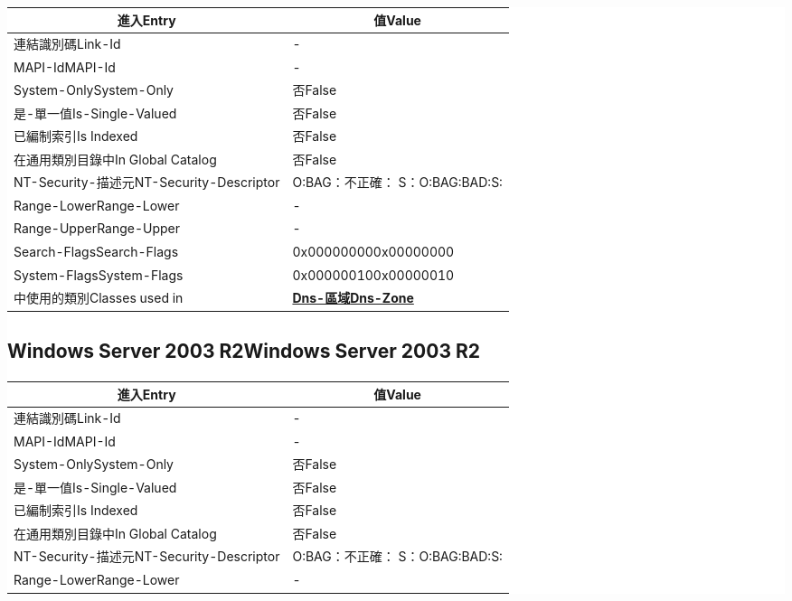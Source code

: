 

| <span data-ttu-id="2d489-153">進入</span><span class="sxs-lookup"><span data-stu-id="2d489-153">Entry</span></span> | <span data-ttu-id="2d489-154">值</span><span class="sxs-lookup"><span data-stu-id="2d489-154">Value</span></span> |
|------------------------|------------------------------------------|
| <span data-ttu-id="2d489-155">連結識別碼</span><span class="sxs-lookup"><span data-stu-id="2d489-155">Link-Id</span></span>                | \-                                       |
| <span data-ttu-id="2d489-156">MAPI-Id</span><span class="sxs-lookup"><span data-stu-id="2d489-156">MAPI-Id</span></span>                | \-                                       |
| <span data-ttu-id="2d489-157">System-Only</span><span class="sxs-lookup"><span data-stu-id="2d489-157">System-Only</span></span>            | <span data-ttu-id="2d489-158">否</span><span class="sxs-lookup"><span data-stu-id="2d489-158">False</span></span>                                    |
| <span data-ttu-id="2d489-159">是-單一值</span><span class="sxs-lookup"><span data-stu-id="2d489-159">Is-Single-Valued</span></span>       | <span data-ttu-id="2d489-160">否</span><span class="sxs-lookup"><span data-stu-id="2d489-160">False</span></span>                                    |
| <span data-ttu-id="2d489-161">已編制索引</span><span class="sxs-lookup"><span data-stu-id="2d489-161">Is Indexed</span></span>             | <span data-ttu-id="2d489-162">否</span><span class="sxs-lookup"><span data-stu-id="2d489-162">False</span></span>                                    |
| <span data-ttu-id="2d489-163">在通用類別目錄中</span><span class="sxs-lookup"><span data-stu-id="2d489-163">In Global Catalog</span></span>      | <span data-ttu-id="2d489-164">否</span><span class="sxs-lookup"><span data-stu-id="2d489-164">False</span></span>                                    |
| <span data-ttu-id="2d489-165">NT-Security-描述元</span><span class="sxs-lookup"><span data-stu-id="2d489-165">NT-Security-Descriptor</span></span> | <span data-ttu-id="2d489-166">O:BAG：不正確： S：</span><span class="sxs-lookup"><span data-stu-id="2d489-166">O:BAG:BAD:S:</span></span>                             |
| <span data-ttu-id="2d489-167">Range-Lower</span><span class="sxs-lookup"><span data-stu-id="2d489-167">Range-Lower</span></span>            | \-                                       |
| <span data-ttu-id="2d489-168">Range-Upper</span><span class="sxs-lookup"><span data-stu-id="2d489-168">Range-Upper</span></span>            | \-                                       |
| <span data-ttu-id="2d489-169">Search-Flags</span><span class="sxs-lookup"><span data-stu-id="2d489-169">Search-Flags</span></span>           | <span data-ttu-id="2d489-170">0x00000000</span><span class="sxs-lookup"><span data-stu-id="2d489-170">0x00000000</span></span>                               |
| <span data-ttu-id="2d489-171">System-Flags</span><span class="sxs-lookup"><span data-stu-id="2d489-171">System-Flags</span></span>           | <span data-ttu-id="2d489-172">0x00000010</span><span class="sxs-lookup"><span data-stu-id="2d489-172">0x00000010</span></span>                               |
| <span data-ttu-id="2d489-173">中使用的類別</span><span class="sxs-lookup"><span data-stu-id="2d489-173">Classes used in</span></span>        | [<span data-ttu-id="2d489-174">**Dns-區域**</span><span class="sxs-lookup"><span data-stu-id="2d489-174">**Dns-Zone**</span></span>](c-dnszone.md)<br/> |



## <a name="windows-server-2003-r2"></a><span data-ttu-id="2d489-175">Windows Server 2003 R2</span><span class="sxs-lookup"><span data-stu-id="2d489-175">Windows Server 2003 R2</span></span>



| <span data-ttu-id="2d489-176">進入</span><span class="sxs-lookup"><span data-stu-id="2d489-176">Entry</span></span> | <span data-ttu-id="2d489-177">值</span><span class="sxs-lookup"><span data-stu-id="2d489-177">Value</span></span> |
|------------------------|------------------------------------------|
| <span data-ttu-id="2d489-178">連結識別碼</span><span class="sxs-lookup"><span data-stu-id="2d489-178">Link-Id</span></span>                | \-                                       |
| <span data-ttu-id="2d489-179">MAPI-Id</span><span class="sxs-lookup"><span data-stu-id="2d489-179">MAPI-Id</span></span>                | \-                                       |
| <span data-ttu-id="2d489-180">System-Only</span><span class="sxs-lookup"><span data-stu-id="2d489-180">System-Only</span></span>            | <span data-ttu-id="2d489-181">否</span><span class="sxs-lookup"><span data-stu-id="2d489-181">False</span></span>                                    |
| <span data-ttu-id="2d489-182">是-單一值</span><span class="sxs-lookup"><span data-stu-id="2d489-182">Is-Single-Valued</span></span>       | <span data-ttu-id="2d489-183">否</span><span class="sxs-lookup"><span data-stu-id="2d489-183">False</span></span>                                    |
| <span data-ttu-id="2d489-184">已編制索引</span><span class="sxs-lookup"><span data-stu-id="2d489-184">Is Indexed</span></span>             | <span data-ttu-id="2d489-185">否</span><span class="sxs-lookup"><span data-stu-id="2d489-185">False</span></span>                                    |
| <span data-ttu-id="2d489-186">在通用類別目錄中</span><span class="sxs-lookup"><span data-stu-id="2d489-186">In Global Catalog</span></span>      | <span data-ttu-id="2d489-187">否</span><span class="sxs-lookup"><span data-stu-id="2d489-187">False</span></span>                                    |
| <span data-ttu-id="2d489-188">NT-Security-描述元</span><span class="sxs-lookup"><span data-stu-id="2d489-188">NT-Security-Descriptor</span></span> | <span data-ttu-id="2d489-189">O:BAG：不正確： S：</span><span class="sxs-lookup"><span data-stu-id="2d489-189">O:BAG:BAD:S:</span></span>                             |
| <span data-ttu-id="2d489-190">Range-Lower</span><span class="sxs-lookup"><span data-stu-id="2d489-190">Range-Lower</span></span>            | \-                                       |
